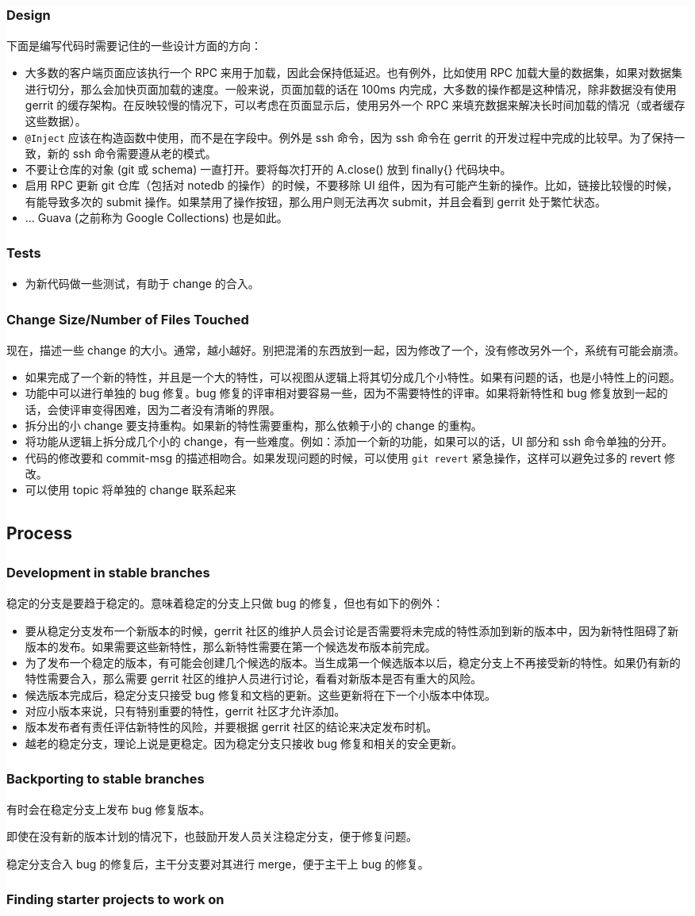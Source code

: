 ### Design

下面是编写代码时需要记住的一些设计方面的方向：

  * 大多数的客户端页面应该执行一个 RPC 来用于加载，因此会保持低延迟。也有例外，比如使用 RPC 加载大量的数据集，如果对数据集进行切分，那么会加快页面加载的速度。一般来说，页面加载的话在 100ms 内完成，大多数的操作都是这种情况，除非数据没有使用 gerrit 的缓存架构。在反映较慢的情况下，可以考虑在页面显示后，使用另外一个 RPC 来填充数据来解决长时间加载的情况（或者缓存这些数据）。
  * `@Inject` 应该在构造函数中使用，而不是在字段中。例外是 ssh 命令，因为 ssh 命令在 gerrit 的开发过程中完成的比较早。为了保持一致，新的 ssh 命令需要遵从老的模式。
  * 不要让仓库的对象 (git 或 schema) 一直打开。要将每次打开的 A.close() 放到 finally{} 代码块中。
  * 启用 RPC 更新 git 仓库（包括对 notedb 的操作）的时候，不要移除 UI 组件，因为有可能产生新的操作。比如，链接比较慢的时候，有能导致多次的 submit 操作。如果禁用了操作按钮，那么用户则无法再次 submit，并且会看到 gerrit 处于繁忙状态。
  * ... Guava (之前称为 Google Collections) 也是如此。

### Tests

  * 为新代码做一些测试，有助于 change 的合入。

### Change Size/Number of Files Touched

现在，描述一些 change 的大小。通常，越小越好。别把混淆的东西放到一起，因为修改了一个，没有修改另外一个，系统有可能会崩溃。

  * 如果完成了一个新的特性，并且是一个大的特性，可以视图从逻辑上将其切分成几个小特性。如果有问题的话，也是小特性上的问题。
  * 功能中可以进行单独的 bug 修复。bug 修复的评审相对要容易一些，因为不需要特性的评审。如果将新特性和 bug 修复放到一起的话，会使评审变得困难，因为二者没有清晰的界限。
  * 拆分出的小 change 要支持重构。如果新的特性需要重构，那么依赖于小的 change 的重构。
  * 将功能从逻辑上拆分成几个小的 change，有一些难度。例如：添加一个新的功能，如果可以的话，UI 部分和 ssh 命令单独的分开。
  * 代码的修改要和 commit-msg 的描述相吻合。如果发现问题的时候，可以使用 `git revert` 紧急操作，这样可以避免过多的 revert 修改。
  * 可以使用 topic 将单独的 change 联系起来

## Process

### Development in stable branches

稳定的分支是要趋于稳定的。意味着稳定的分支上只做 bug 的修复，但也有如下的例外：

  * 要从稳定分支发布一个新版本的时候，gerrit 社区的维护人员会讨论是否需要将未完成的特性添加到新的版本中，因为新特性阻碍了新版本的发布。如果需要这些新特性，那么新特性需要在第一个候选发布版本前完成。
  * 为了发布一个稳定的版本，有可能会创建几个候选的版本。当生成第一个候选版本以后，稳定分支上不再接受新的特性。如果仍有新的特性需要合入，那么需要 gerrit 社区的维护人员进行讨论，看看对新版本是否有重大的风险。
  * 候选版本完成后，稳定分支只接受 bug 修复和文档的更新。这些更新将在下一个小版本中体现。
  * 对应小版本来说，只有特别重要的特性，gerrit 社区才允许添加。
  * 版本发布者有责任评估新特性的风险，并要根据 gerrit 社区的结论来决定发布时机。
  * 越老的稳定分支，理论上说是更稳定。因为稳定分支只接收 bug 修复和相关的安全更新。

### Backporting to stable branches

有时会在稳定分支上发布 bug 修复版本。

即使在没有新的版本计划的情况下，也鼓励开发人员关注稳定分支，便于修复问题。

稳定分支合入 bug 的修复后，主干分支要对其进行 merge，便于主干上 bug 的修复。

### Finding starter projects to work on

